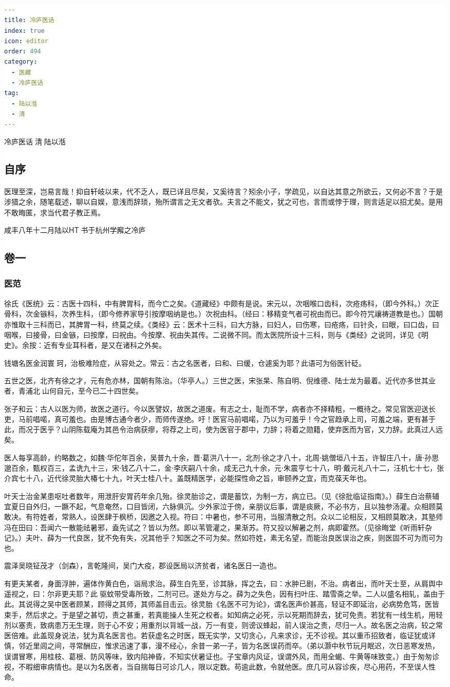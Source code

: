 ```yaml
---
title: 冷庐医话
index: true
icon: editor
order: 494
category:
  - 医藏
  - 冷庐医话
tag:  
  - 陆以湉
  - 清
---
```


冷庐医话 清 陆以湉  

## 自序  

医理至深，岂易言哉！抑自轩岐以来，代不乏人，既已详且尽矣，又奚待言？矧余小子，学疏见，以自达其意之所欲云，又何必不言？于是涉猎之余，随笔载述，聊以自娱，意浅而辞琐，殆所谓言之无文者欤。夫言之不能文，犹之可也，言而或悖于理，则言适足以招尤矣。是用不敢晦匿，求当代君子教正焉。  

咸丰八年十二月陆以HT 书于杭州学廨之冷庐  

## 卷一  

### 医范  

徐氏《医统》云：古医十四科，中有脾胃科，而今亡之矣。《道藏经》中颇有是说。宋元以，次咽喉口齿科，次疮疡科，（即今外科。）次正骨科，次金镞科，次养生科，（即今修养家导引按摩咽纳是也。）次祝由科。（经曰：移精变气者可祝由而已。即今符咒禳祷道教是也。）国朝亦惟取十三科而已，其脾胃一科，终莫之续。《类经》云：医术十三科，曰大方脉，曰妇人，曰伤寒，曰疮疡，曰针灸，曰眼，曰口齿，曰咽喉，曰接骨，曰金镞，曰按摩，曰祝由。今按摩、祝由失其传。二说微不同。而太医院所设十三科，则与《类经》之说同，详见《明史》。余按：近有专业耳科者，是又在诸科之外矣。  

钱塘名医金润寰 珂，治极难险症，从容处之。常云：古之名医者，曰和、曰缓，仓遽奚为耶？此语可为俗医针砭。  

五世之医，北齐有徐之才，元有危亦林，国朝有陈治。（华亭人。）三世之医，宋张杲、陈自明、倪维德、陆士龙为最着。近代亦多世其业者，青浦北 山何自元，至今已二十四世矣。  

张子和云：古人以医为师，故医之道行。今以医譬奴，故医之道废。有志之士，耻而不学，病者亦不择精粗，一概待之。常见官医迎送长吏，马前唱喏，真可羞也。由是博古通今者少，而师传遂绝。吁！医官马前唱喏，乃以为可羞乎！今之官趋承上司，可羞之端，更有甚于此，而况于医乎？山阴陈载庵为其邑令治病获瘳，将荐之上司，使为医官于郡中，力辞；将着之勋籍，使弃医而为官，又力辞。此真过人远矣。  

医人每享高龄，约略数之，如魏·华佗年百余，吴普九十余，晋·葛洪八十一，北剂·徐之才八十，北周·姚僧垣八十五，许智庄八十，唐·孙思邈百余，甄权百三，孟诜九十三，宋·钱乙八十二，金·李庆嗣八十余，成无己九十余，元·朱震亨七十八，明·戴元礼八十二，汪机七十七，张介宾七十八，近代徐灵胎大椿七十九，叶天士桂八十。盖既精医学，必能探性命之旨，审颐养之宜，而克葆天年也。  

叶天士治金某患呕吐者数年，用泄肝安胃药年余几殆。徐灵胎诊之，谓是蓄饮，为制一方，病立已。（见《徐批临证指南》。）薛生白治蔡辅宜夏日自外归，一蹶不起，气息奄然，口目皆闭，六脉俱沉。少外家泣于傍，亲朋议后事，谓是痰厥，不必书方，且以独参汤灌。众相顾莫敢决。有符姓者，常熟人，设医肆于枫桥，因邀之入视。符曰：中暑也，参不可用，当服清散之剂。众以二论相反，又相顾莫敢决，其塾师冯在田曰：吾闻六一散能祛暑邪，盍先试之？皆以为然。即以苇管灌之，果渐苏。符又投以解暑之剂，病即霍然。（见徐晦堂《听雨轩杂记》。）夫叶、薛为一代良医，犹不免有失，况其他乎？知医之不可为矣。然如符姓，素无名望，而能治良医误治之疾，则医固不可为而可为也。  

震泽吴晓钲茂才（剑森），言乾隆间，吴门大疫，郡设医局以济贫者，诸名医日一造也。  

有更夫某者，身面浮肿，遍体作黄白色，诣局求治。薛生白先至，诊其脉，挥之去，曰：水肿已剧，不治。病者出，而叶天士至，从肩舆中遥视之，曰：尔非更夫耶？此 驱蚊带受毒所致，二剂可已。遂处方与之。薛为之失色，因有扫叶庄、踏雪斋之举。二人以盛名相轧，盖由于此。其说得之吴中医者顾某，顾得之其师，其师盖目击云。徐灵胎《名医不可为论》，谓名医声价甚高，轻证不即延治，必病势危笃，医皆束手，然后求之。于是望之甚切，责之甚重，若真能操人生死之权者。如知病之必死，示以死期而辞去，犹可免责。若犹有一线生机，用轻剂以塞责，致病患万无生理，则于心不安；用重剂以背城一战，万一有变，则谤议蜂起，前人误治之责，尽归一人。故名医之治病，较之常医倍难。此盖现身说法，犹为真名医言也。若获虚名之时医，既无实学，又切贪心，凡来求诊，无不诊视。其以重币招致者，临证犹或详慎，邻近里闾之间，寻常酬应，惟求迅速了事，漫不经心，余昔一弟一子，皆为名医误药而卒。（弟以灏中秋节玩月眠迟，次日恶寒发热，误谓冒寒，用桂枝、葛根、防风等味，致内陷神昏，不知实伏暑证也。子宝章内风证，误谓外风，而用全蝎、牛黄等味致变。）由于匆匆诊视，不暇细审病情也。是以为名医者，当自揣每日可诊几人，限以定数。苟逾此数，令就他医。庶几可从容诊疾，尽心用药，不至误人性命。  
